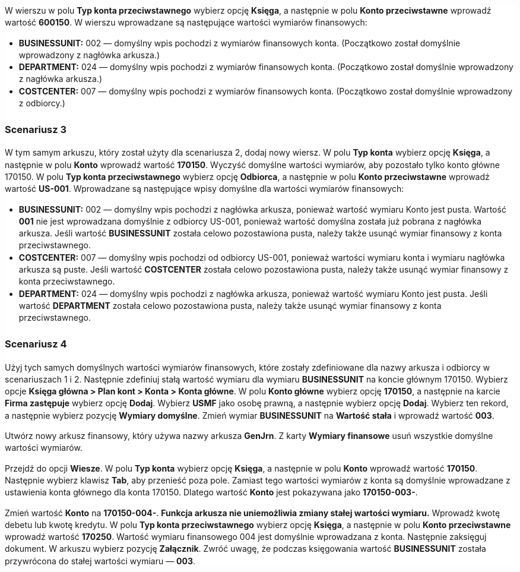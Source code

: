 W wierszu w polu **Typ konta przeciwstawnego** wybierz opcję **Księga**, a następnie w polu **Konto przeciwstawne** wprowadź wartość **600150**. W wierszu wprowadzane są następujące wartości wymiarów finansowych:

- **BUSINESSUNIT:** 002 — domyślny wpis pochodzi z wymiarów finansowych konta. (Początkowo został domyślnie wprowadzony z nagłówka arkusza.)
- **DEPARTMENT:** 024 — domyślny wpis pochodzi z wymiarów finansowych konta. (Początkowo został domyślnie wprowadzony z nagłówka arkusza.)
- **COSTCENTER:** 007 — domyślny wpis pochodzi z wymiarów finansowych konta. (Początkowo został domyślnie wprowadzony z odbiorcy.)

### <a name="scenario-3"></a>Scenariusz 3

W tym samym arkuszu, który został użyty dla scenariusza 2, dodaj nowy wiersz. W polu **Typ konta** wybierz opcję **Księga**, a następnie w polu **Konto** wprowadź wartość **170150**. Wyczyść domyślne wartości wymiarów, aby pozostało tylko konto główne 170150. W polu **Typ konta przeciwstawnego** wybierz opcję **Odbiorca**, a następnie w polu **Konto przeciwstawne** wprowadź wartość **US-001**. Wprowadzane są następujące wpisy domyślne dla wartości wymiarów finansowych:

- **BUSINESSUNIT:** 002 — domyślny wpis pochodzi z nagłówka arkusza, ponieważ wartość wymiaru Konto jest pusta. Wartość **001** nie jest wprowadzana domyślnie z odbiorcy US-001, ponieważ wartość domyślna została już pobrana z nagłówka arkusza. Jeśli wartość **BUSINESSUNIT** została celowo pozostawiona pusta, należy także usunąć wymiar finansowy z konta przeciwstawnego.
- **COSTCENTER:** 007 — domyślny wpis pochodzi od odbiorcy US-001, ponieważ wartości wymiaru konta i wymiaru nagłówka arkusza są puste. Jeśli wartość **COSTCENTER** została celowo pozostawiona pusta, należy także usunąć wymiar finansowy z konta przeciwstawnego.
- **DEPARTMENT:** 024 — domyślny wpis pochodzi z nagłówka arkusza, ponieważ wartość wymiaru Konto jest pusta. Jeśli wartość **DEPARTMENT** została celowo pozostawiona pusta, należy także usunąć wymiar finansowy z konta przeciwstawnego.

### <a name="scenario-4"></a>Scenariusz 4

Użyj tych samych domyślnych wartości wymiarów finansowych, które zostały zdefiniowane dla nazwy arkusza i odbiorcy w scenariuszach 1 i 2. Następnie zdefiniuj stałą wartość wymiaru dla wymiaru **BUSINESSUNIT** na koncie głównym 170150. Wybierz opcje **Księga główna \> Plan kont \> Konta \> Konta główne**. W polu **Konto główne** wybierz opcję **170150**, a następnie na karcie **Firma zastępuje** wybierz opcję **Dodaj**. Wybierz **USMF** jako osobę prawną, a następnie wybierz opcję **Dodaj**. Wybierz ten rekord, a następnie wybierz pozycję **Wymiary domyślne**. Zmień wymiar **BUSINESSUNIT** na **Wartość stała** i wprowadź wartość **003**.

Utwórz nowy arkusz finansowy, który używa nazwy arkusza **GenJrn**. Z karty **Wymiary finansowe** usuń wszystkie domyślne wartości wymiarów.

Przejdź do opcji **Wiesze**. W polu **Typ konta** wybierz opcję **Księga**, a następnie w polu **Konto** wprowadź wartość **170150**. Następnie wybierz klawisz **Tab**, aby przenieść poza pole. Zamiast tego wartości wymiarów z konta są domyślnie wprowadzane z ustawienia konta głównego dla konta 170150. Dlatego wartość **Konto** jest pokazywana jako **170150-003-**.

Zmień wartość **Konto** na **170150-004-**. **Funkcja arkusza nie uniemożliwia zmiany stałej wartości wymiaru.** Wprowadź kwotę debetu lub kwotę kredytu. W polu **Typ konta przeciwstawnego** wybierz opcję **Księga**, a następnie w polu **Konto przeciwstawne** wprowadź wartość **170250**. Wartość wymiaru finansowego 004 jest domyślnie wprowadzana z konta. Następnie zaksięguj dokument. W arkuszu wybierz pozycję **Załącznik**. Zwróć uwagę, że podczas księgowania wartość **BUSINESSUNIT** została przywrócona do stałej wartości wymiaru — **003**.
